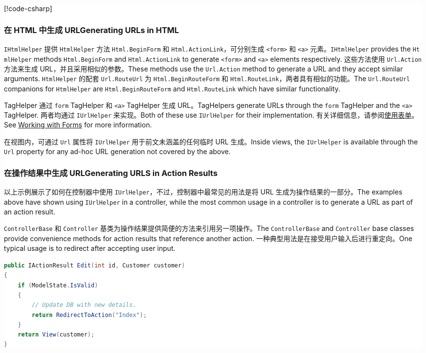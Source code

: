 [!code-csharp[](routing/sample/main/Controllers/UrlGenerationControllerRouting.cs?name=snippet_1)]

<a name="routing-gen-urls-html-ref-label"></a>

### <a name="generating-urls-in-html"></a><span data-ttu-id="09d88-348">在 HTML 中生成 URL</span><span class="sxs-lookup"><span data-stu-id="09d88-348">Generating URLs in HTML</span></span>

<span data-ttu-id="09d88-349">`IHtmlHelper` 提供 `HtmlHelper` 方法 `Html.BeginForm` 和 `Html.ActionLink`，可分别生成 `<form>` 和 `<a>` 元素。</span><span class="sxs-lookup"><span data-stu-id="09d88-349">`IHtmlHelper` provides the `HtmlHelper` methods `Html.BeginForm` and `Html.ActionLink` to generate `<form>` and `<a>` elements respectively.</span></span> <span data-ttu-id="09d88-350">这些方法使用 `Url.Action` 方法来生成 URL，并且采用相似的参数。</span><span class="sxs-lookup"><span data-stu-id="09d88-350">These methods use the `Url.Action` method to generate a URL and they accept similar arguments.</span></span> <span data-ttu-id="09d88-351">`HtmlHelper` 的配套 `Url.RouteUrl` 为 `Html.BeginRouteForm` 和 `Html.RouteLink`，两者具有相似的功能。</span><span class="sxs-lookup"><span data-stu-id="09d88-351">The `Url.RouteUrl` companions for `HtmlHelper` are `Html.BeginRouteForm` and `Html.RouteLink` which have similar functionality.</span></span>

<span data-ttu-id="09d88-352">TagHelper 通过 `form` TagHelper 和 `<a>` TagHelper 生成 URL。</span><span class="sxs-lookup"><span data-stu-id="09d88-352">TagHelpers generate URLs through the `form` TagHelper and the `<a>` TagHelper.</span></span> <span data-ttu-id="09d88-353">两者均通过 `IUrlHelper` 来实现。</span><span class="sxs-lookup"><span data-stu-id="09d88-353">Both of these use `IUrlHelper` for their implementation.</span></span> <span data-ttu-id="09d88-354">有关详细信息，请参阅[使用表单](../views/working-with-forms.md)。</span><span class="sxs-lookup"><span data-stu-id="09d88-354">See [Working with Forms](../views/working-with-forms.md) for more information.</span></span>

<span data-ttu-id="09d88-355">在视图内，可通过 `Url` 属性将 `IUrlHelper` 用于前文未涵盖的任何临时 URL 生成。</span><span class="sxs-lookup"><span data-stu-id="09d88-355">Inside views, the `IUrlHelper` is available through the `Url` property for any ad-hoc URL generation not covered by the above.</span></span>

<a name="routing-gen-urls-action-ref-label"></a>

### <a name="generating-urls-in-action-results"></a><span data-ttu-id="09d88-356">在操作结果中生成 URL</span><span class="sxs-lookup"><span data-stu-id="09d88-356">Generating URLS in Action Results</span></span>

<span data-ttu-id="09d88-357">以上示例展示了如何在控制器中使用 `IUrlHelper`，不过，控制器中最常见的用法是将 URL 生成为操作结果的一部分。</span><span class="sxs-lookup"><span data-stu-id="09d88-357">The examples above have shown using `IUrlHelper` in a controller, while the most common usage in a controller is to generate a URL as part of an action result.</span></span>

<span data-ttu-id="09d88-358">`ControllerBase` 和 `Controller` 基类为操作结果提供简便的方法来引用另一项操作。</span><span class="sxs-lookup"><span data-stu-id="09d88-358">The `ControllerBase` and `Controller` base classes provide convenience methods for action results that reference another action.</span></span> <span data-ttu-id="09d88-359">一种典型用法是在接受用户输入后进行重定向。</span><span class="sxs-lookup"><span data-stu-id="09d88-359">One typical usage is to redirect after accepting user input.</span></span>

```csharp
public IActionResult Edit(int id, Customer customer)
{
    if (ModelState.IsValid)
    {
        // Update DB with new details.
        return RedirectToAction("Index");
    }
    return View(customer);
}
```
